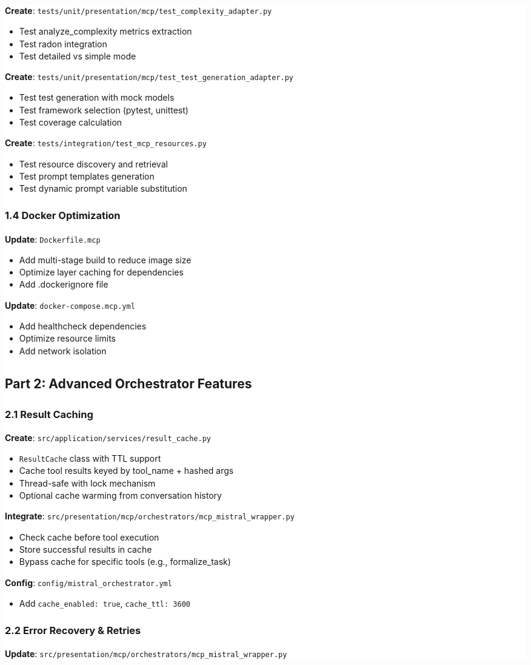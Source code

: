 **Create**: `tests/unit/presentation/mcp/test_complexity_adapter.py`

- Test analyze_complexity metrics extraction
- Test radon integration
- Test detailed vs simple mode

**Create**: `tests/unit/presentation/mcp/test_test_generation_adapter.py`

- Test test generation with mock models
- Test framework selection (pytest, unittest)
- Test coverage calculation

**Create**: `tests/integration/test_mcp_resources.py`

- Test resource discovery and retrieval
- Test prompt templates generation
- Test dynamic prompt variable substitution

### 1.4 Docker Optimization

**Update**: `Dockerfile.mcp`

- Add multi-stage build to reduce image size
- Optimize layer caching for dependencies
- Add .dockerignore file

**Update**: `docker-compose.mcp.yml`

- Add healthcheck dependencies
- Optimize resource limits
- Add network isolation

## Part 2: Advanced Orchestrator Features

### 2.1 Result Caching

**Create**: `src/application/services/result_cache.py`

- `ResultCache` class with TTL support
- Cache tool results keyed by tool_name + hashed args
- Thread-safe with lock mechanism
- Optional cache warming from conversation history

**Integrate**: `src/presentation/mcp/orchestrators/mcp_mistral_wrapper.py`

- Check cache before tool execution
- Store successful results in cache
- Bypass cache for specific tools (e.g., formalize_task)

**Config**: `config/mistral_orchestrator.yml`

- Add `cache_enabled: true`, `cache_ttl: 3600`

### 2.2 Error Recovery & Retries

**Update**: `src/presentation/mcp/orchestrators/mcp_mistral_wrapper.py`
